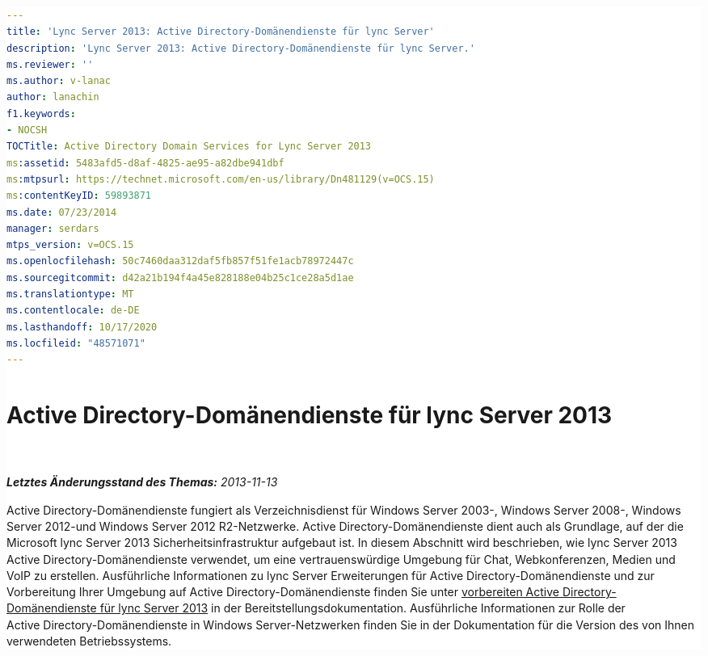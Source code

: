 ```yaml
---
title: 'Lync Server 2013: Active Directory-Domänendienste für lync Server'
description: 'Lync Server 2013: Active Directory-Domänendienste für lync Server.'
ms.reviewer: ''
ms.author: v-lanac
author: lanachin
f1.keywords:
- NOCSH
TOCTitle: Active Directory Domain Services for Lync Server 2013
ms:assetid: 5483afd5-d8af-4825-ae95-a82dbe941dbf
ms:mtpsurl: https://technet.microsoft.com/en-us/library/Dn481129(v=OCS.15)
ms:contentKeyID: 59893871
ms.date: 07/23/2014
manager: serdars
mtps_version: v=OCS.15
ms.openlocfilehash: 50c7460daa312daf5fb857f51fe1acb78972447c
ms.sourcegitcommit: d42a21b194f4a45e828188e04b25c1ce28a5d1ae
ms.translationtype: MT
ms.contentlocale: de-DE
ms.lasthandoff: 10/17/2020
ms.locfileid: "48571071"
---
```

# <a name="active-directory-domain-services-for-lync-server-2013"></a>Active Directory-Domänendienste für lync Server 2013

<div data-xmlns="http://www.w3.org/1999/xhtml">

<div class="topic" data-xmlns="http://www.w3.org/1999/xhtml" data-msxsl="urn:schemas-microsoft-com:xslt" data-cs="https://msdn.microsoft.com/">

<div data-asp="https://msdn2.microsoft.com/asp">



</div>

<div id="mainSection">

<div id="mainBody">

<span> </span>

_**Letztes Änderungsstand des Themas:** 2013-11-13_

Active Directory-Domänendienste fungiert als Verzeichnisdienst für Windows Server 2003-, Windows Server 2008-, Windows Server 2012-und Windows Server 2012 R2-Netzwerke. Active Directory-Domänendienste dient auch als Grundlage, auf der die Microsoft lync Server 2013 Sicherheitsinfrastruktur aufgebaut ist. In diesem Abschnitt wird beschrieben, wie lync Server 2013 Active Directory-Domänendienste verwendet, um eine vertrauenswürdige Umgebung für Chat, Webkonferenzen, Medien und VoIP zu erstellen. Ausführliche Informationen zu lync Server Erweiterungen für Active Directory-Domänendienste und zur Vorbereitung Ihrer Umgebung auf Active Directory-Domänendienste finden Sie unter [vorbereiten Active Directory-Domänendienste für lync Server 2013](lync-server-2013-preparing-active-directory-domain-services.md) in der Bereitstellungsdokumentation. Ausführliche Informationen zur Rolle der Active Directory-Domänendienste in Windows Server-Netzwerken finden Sie in der Dokumentation für die Version des von Ihnen verwendeten Betriebssystems.

